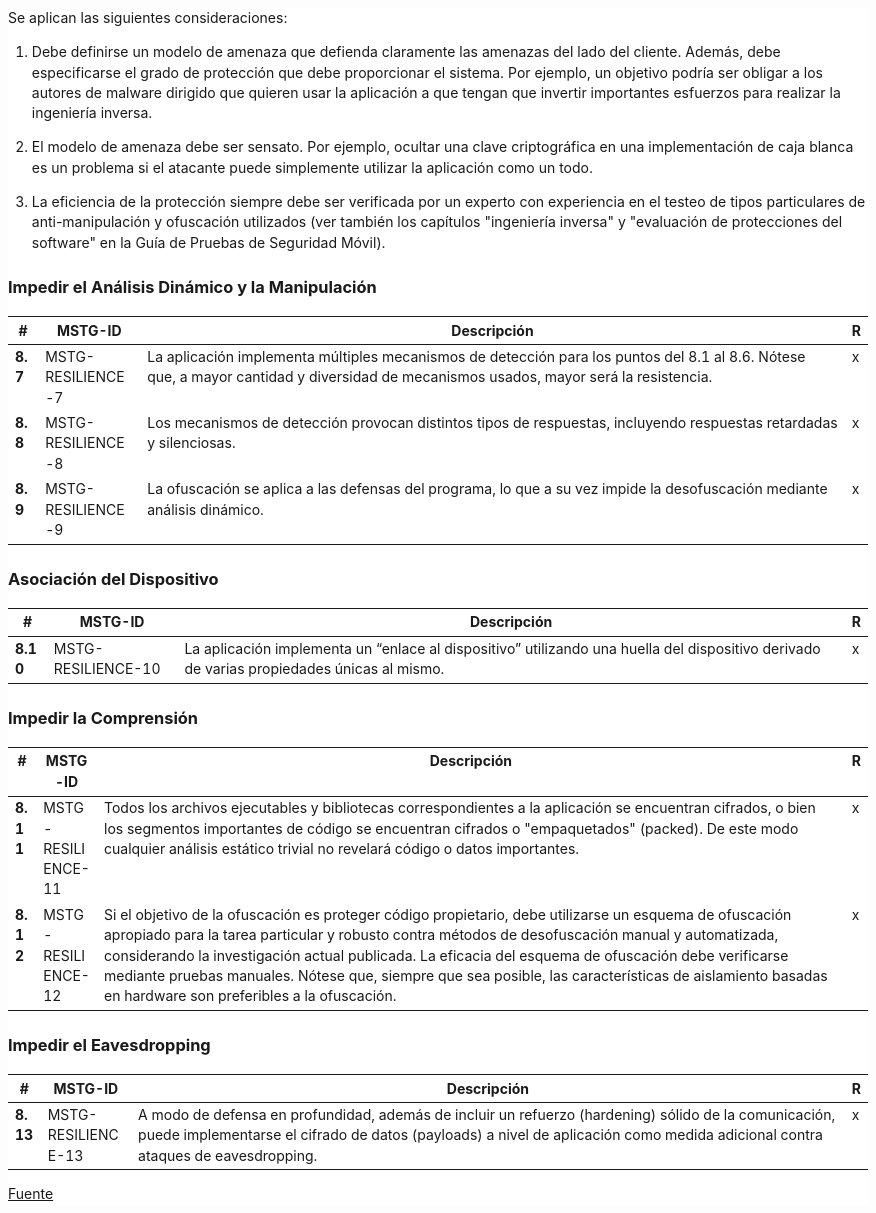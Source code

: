 Se aplican las siguientes consideraciones:

1.  Debe definirse un modelo de amenaza que defienda claramente las amenazas del lado del cliente. Además, debe especificarse el grado de protección que debe proporcionar el sistema. Por ejemplo, un objetivo podría ser obligar a los autores de malware dirigido que quieren usar la aplicación a que tengan que invertir importantes esfuerzos para realizar la ingeniería inversa.
    
2.  El modelo de amenaza debe ser sensato. Por ejemplo, ocultar una clave criptográfica en una implementación de caja blanca es un problema si el atacante puede simplemente utilizar la aplicación como un todo.
    
3.  La eficiencia de la protección siempre debe ser verificada por un experto con experiencia en el testeo de tipos particulares de anti-manipulación y ofuscación utilizados (ver también los capítulos "ingeniería inversa" y "evaluación de protecciones del software" en la Guía de Pruebas de Seguridad Móvil).

### Impedir el Análisis Dinámico y la Manipulación
| #       | MSTG-ID           | Descripción                                                                                                                                                                           | R |
|---------|-------------------|---------------------------------------------------------------------------------------------------------------------------------------------------------------------------------------|---|
| **8.7** | MSTG-RESILIENCE-7 | La aplicación implementa múltiples mecanismos de detección para los puntos del 8.1 al 8.6. Nótese que, a mayor cantidad y diversidad de mecanismos usados, mayor será la resistencia. | x |
| **8.8** | MSTG-RESILIENCE-8 | Los mecanismos de detección provocan distintos tipos de respuestas, incluyendo respuestas retardadas y silenciosas.                                                                   | x |
| **8.9** | MSTG-RESILIENCE-9 | La ofuscación se aplica a las defensas del programa, lo que a su vez impide la desofuscación mediante análisis dinámico.                                                              | x |

### Asociación del Dispositivo

| #   | MSTG-ID | Descripción | R   |
| --- | --- | --- | --- |
| **8.10** | MSTG-RESILIENCE-10 | La aplicación implementa un “enlace al dispositivo” utilizando una huella del dispositivo derivado de varias propiedades únicas al mismo. | x   |

### Impedir la Comprensión

| #   | MSTG-ID | Descripción | R   |
| --- | --- | --- | --- |
| **8.11** | MSTG-RESILIENCE-11 | Todos los archivos ejecutables y bibliotecas correspondientes a la aplicación se encuentran cifrados, o bien los segmentos importantes de código se encuentran cifrados o "empaquetados" (packed). De este modo cualquier análisis estático trivial no revelará código o datos importantes. | x   |
| **8.12** | MSTG-RESILIENCE-12 | Si el objetivo de la ofuscación es proteger código propietario, debe utilizarse un esquema de ofuscación apropiado para la tarea particular y robusto contra métodos de desofuscación manual y automatizada, considerando la investigación actual publicada. La eficacia del esquema de ofuscación debe verificarse mediante pruebas manuales. Nótese que, siempre que sea posible, las características de aislamiento basadas en hardware son preferibles a la ofuscación. | x   |

### Impedir el Eavesdropping

| #   | MSTG-ID | Descripción | R   |
| --- | --- | --- | --- |
| **8.13** | MSTG-RESILIENCE-13 | A modo de defensa en profundidad, además de incluir un refuerzo (hardening) sólido de la comunicación, puede implementarse el cifrado de datos (payloads) a nivel de aplicación como medida adicional contra ataques de eavesdropping. | x   |




[Fuente](https://github.com/OWASP/owasp-masvs/tree/master/Document-es)

